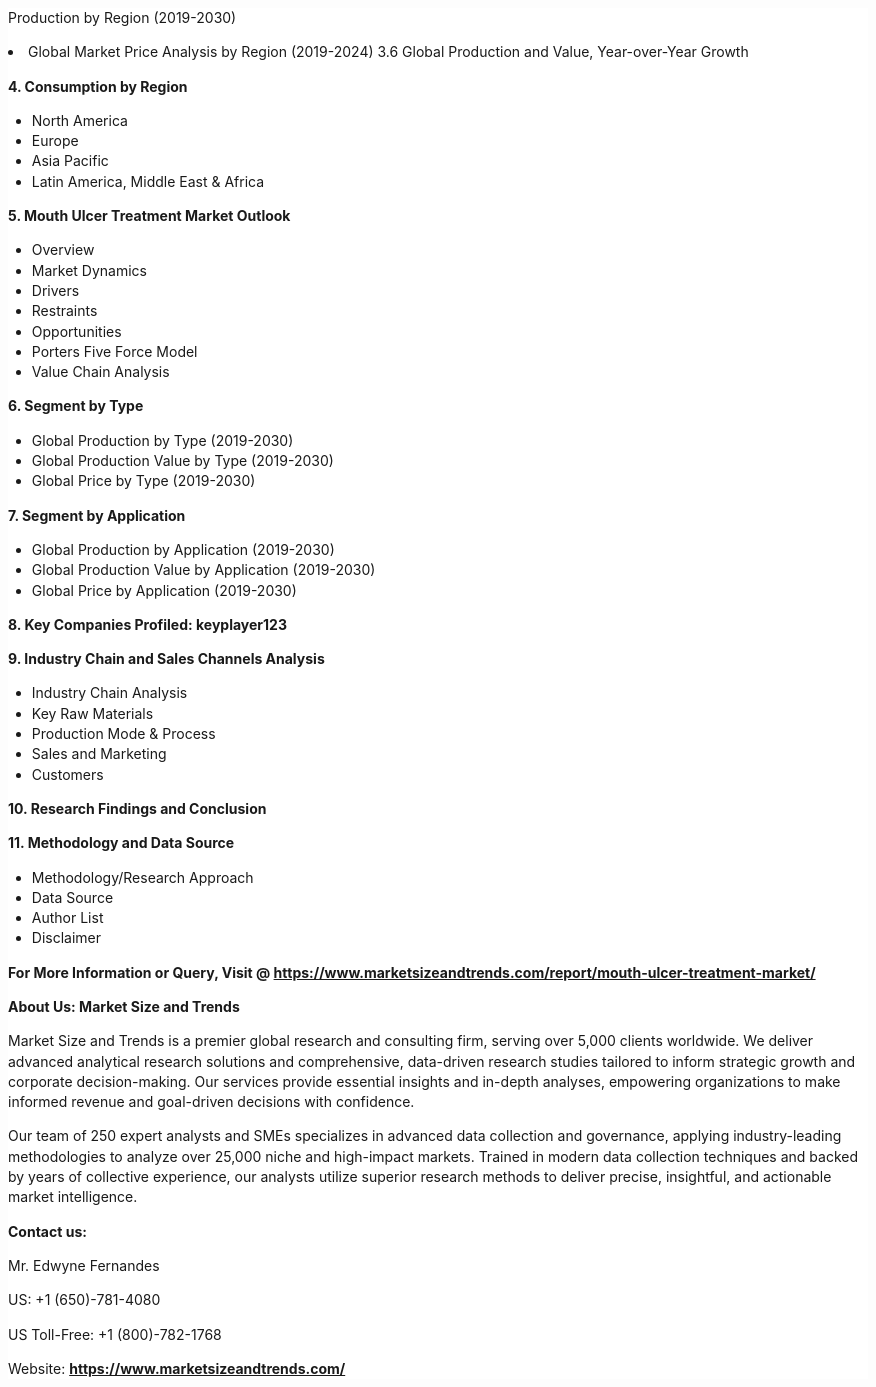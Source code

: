 Production by Region (2019-2030)</li><li>Global Market Price Analysis by Region (2019-2024) 3.6 Global Production and Value, Year-over-Year Growth</li></ul><p><strong>4. Consumption by Region</strong></p><ul><li>North America</li><li>Europe</li><li>Asia Pacific</li><li>Latin America, Middle East &amp; Africa</li></ul><p><strong>5. Mouth Ulcer Treatment Market Outlook</strong></p><ul><li>Overview</li><li>Market Dynamics</li><li>Drivers</li><li>Restraints</li><li>Opportunities</li><li>Porters Five Force Model</li><li>Value Chain Analysis&nbsp;</li></ul><p><strong>6. Segment by Type</strong></p><ul><li>Global Production by Type (2019-2030)</li><li>Global Production Value by Type (2019-2030)</li><li>Global Price by Type (2019-2030)</li></ul><p><strong>7. Segment by Application</strong></p><ul><li>Global Production by Application (2019-2030)</li><li>Global Production Value by Application (2019-2030)</li><li>Global Price by Application (2019-2030)</li></ul><p><strong>8. Key Companies Profiled: keyplayer123</strong></p><p><strong>9. Industry Chain and Sales Channels Analysis</strong></p><ul><li>Industry Chain Analysis</li><li>Key Raw Materials</li><li>Production Mode &amp; Process</li><li>Sales and Marketing</li><li>Customers</li></ul><p><strong>10. Research Findings and Conclusion</strong></p><p><strong>11. Methodology and Data Source</strong></p><ul><li>Methodology/Research Approach</li><li>Data Source</li><li>Author List</li><li>Disclaimer</li></ul></p><p><strong>For More Information or Query, Visit @ <a href="https://www.marketsizeandtrends.com/report/mouth-ulcer-treatment-market/">https://www.marketsizeandtrends.com/report/mouth-ulcer-treatment-market/</a></strong></p><p><strong>About Us: Market Size and Trends</strong></p><p>Market Size and Trends is a premier global research and consulting firm, serving over 5,000 clients worldwide. We deliver advanced analytical research solutions and comprehensive, data-driven research studies tailored to inform strategic growth and corporate decision-making. Our services provide essential insights and in-depth analyses, empowering organizations to make informed revenue and goal-driven decisions with confidence.</p><p>Our team of 250 expert analysts and SMEs specializes in advanced data collection and governance, applying industry-leading methodologies to analyze over 25,000 niche and high-impact markets. Trained in modern data collection techniques and backed by years of collective experience, our analysts utilize superior research methods to deliver precise, insightful, and actionable market intelligence.</p><p><strong>Contact us:</strong></p><p>Mr. Edwyne Fernandes</p><p>US: +1 (650)-781-4080</p><p>US Toll-Free: +1 (800)-782-1768</p><p>Website: <strong><a href="https://www.marketsizeandtrends.com/">https://www.marketsizeandtrends.com/</a></strong></p>
